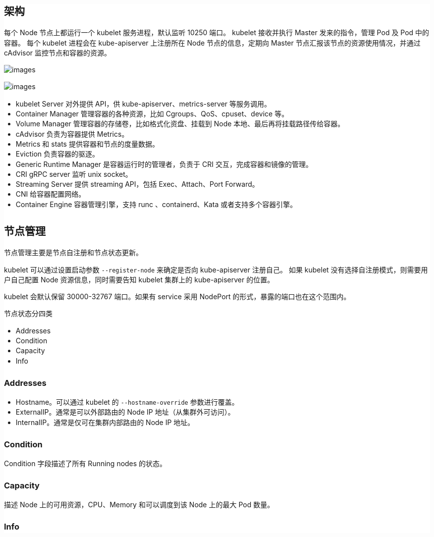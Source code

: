 ## 架构

每个 Node 节点上都运行一个 kubelet 服务进程，默认监听 10250 端口。
kubelet 接收并执行 Master 发来的指令，管理 Pod 及 Pod 中的容器。
每个 kubelet 进程会在 kube-apiserver 上注册所在 Node 节点的信息，定期向 Master 节点汇报该节点的资源使用情况，并通过 cAdvisor 监控节点和容器的资源。

![images](http://70data.net/upload/kubernetes/ibCMjn7KxKJjSLUBoXMBSziaOIm9iaxW9VQ.webp)

![images](http://70data.net/upload/kubernetes/assetsF-LDAOok5ngY4pc1lEDesF-LM_rqip-tinVoiFZE0IF-LM_sL_nrAJ7vw0gM2BvFkubelet.png)

- kubelet Server 对外提供 API，供 kube-apiserver、metrics-server 等服务调用。
- Container Manager 管理容器的各种资源，比如 Cgroups、QoS、cpuset、device 等。
- Volume Manager 管理容器的存储卷，比如格式化资盘、挂载到 Node 本地、最后再将挂载路径传给容器。
- cAdvisor 负责为容器提供 Metrics。
- Metrics 和 stats 提供容器和节点的度量数据。
- Eviction 负责容器的驱逐。
- Generic Runtime Manager 是容器运行时的管理者，负责于 CRI 交互，完成容器和镜像的管理。
- CRI gRPC server 监听 unix socket。
- Streaming Server 提供 streaming API，包括 Exec、Attach、Port Forward。
- CNI 给容器配置网络。
- Container Engine 容器管理引擎，支持 runc 、containerd、Kata 或者支持多个容器引擎。

## 节点管理

节点管理主要是节点自注册和节点状态更新。

kubelet 可以通过设置启动参数 `--register-node` 来确定是否向 kube-apiserver 注册自己。
如果 kubelet 没有选择自注册模式，则需要用户自己配置 Node 资源信息，同时需要告知 kubelet 集群上的 kube-apiserver 的位置。

kubelet 会默认保留 30000-32767 端口。如果有 service 采用 NodePort 的形式，暴露的端口也在这个范围内。

节点状态分四类

- Addresses
- Condition
- Capacity
- Info

### Addresses

- Hostname。可以通过 kubelet 的 `--hostname-override` 参数进行覆盖。
- ExternalIP。通常是可以外部路由的 Node IP 地址（从集群外可访问）。
- InternalIP。通常是仅可在集群内部路由的 Node IP 地址。

### Condition

Condition 字段描述了所有 Running nodes 的状态。

### Capacity

描述 Node 上的可用资源，CPU、Memory 和可以调度到该 Node 上的最大 Pod 数量。

### Info
